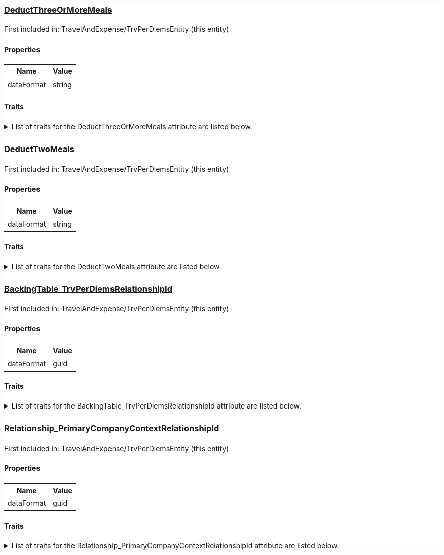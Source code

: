### <a href=#DeductThreeOrMoreMeals name="DeductThreeOrMoreMeals">DeductThreeOrMoreMeals</a>

First included in: TravelAndExpense/TrvPerDiemsEntity (this entity)  

#### Properties

<table><tr><th>Name</th><th>Value</th></tr><tr><td>dataFormat</td><td>string</td></tr></table>

#### Traits

<details><summary>List of traits for the DeductThreeOrMoreMeals attribute are listed below.</summary></details>

### <a href=#DeductTwoMeals name="DeductTwoMeals">DeductTwoMeals</a>

First included in: TravelAndExpense/TrvPerDiemsEntity (this entity)  

#### Properties

<table><tr><th>Name</th><th>Value</th></tr><tr><td>dataFormat</td><td>string</td></tr></table>

#### Traits

<details><summary>List of traits for the DeductTwoMeals attribute are listed below.</summary></details>

### <a href=#BackingTable_TrvPerDiemsRelationshipId name="BackingTable_TrvPerDiemsRelationshipId">BackingTable_TrvPerDiemsRelationshipId</a>

First included in: TravelAndExpense/TrvPerDiemsEntity (this entity)  

#### Properties

<table><tr><th>Name</th><th>Value</th></tr><tr><td>dataFormat</td><td>guid</td></tr></table>

#### Traits

<details><summary>List of traits for the BackingTable_TrvPerDiemsRelationshipId attribute are listed below.</summary></details>

### <a href=#Relationship_PrimaryCompanyContextRelationshipId name="Relationship_PrimaryCompanyContextRelationshipId">Relationship_PrimaryCompanyContextRelationshipId</a>

First included in: TravelAndExpense/TrvPerDiemsEntity (this entity)  

#### Properties

<table><tr><th>Name</th><th>Value</th></tr><tr><td>dataFormat</td><td>guid</td></tr></table>

#### Traits

<details><summary>List of traits for the Relationship_PrimaryCompanyContextRelationshipId attribute are listed below.</summary></details>
